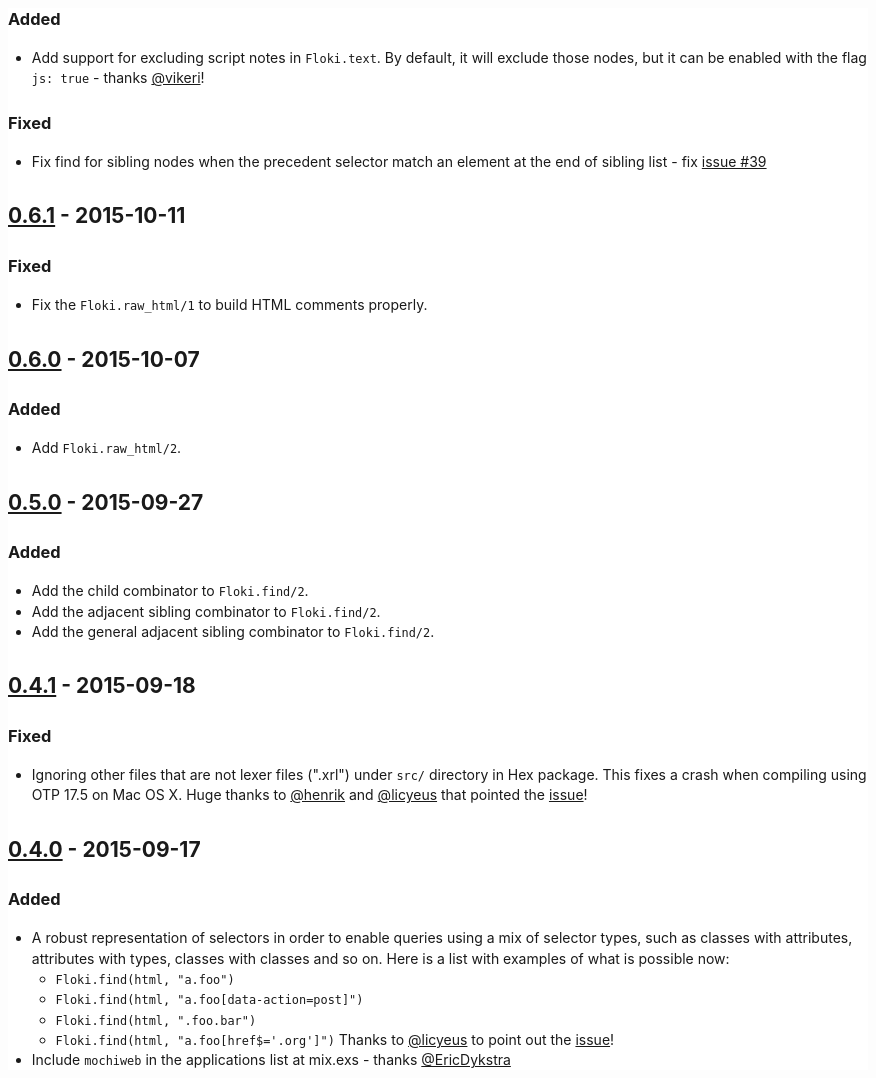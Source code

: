 ### Added

- Add support for excluding script notes in `Floki.text`.
By default, it will exclude those nodes, but it can be enabled with
the flag `js: true` - thanks [@vikeri](https://github.com/vikeri)!

### Fixed

- Fix find for sibling nodes when the precedent selector match an element
at the end of sibling list - fix [issue #39](https://github.com/philss/floki/issues/39)

## [0.6.1] - 2015-10-11

### Fixed

- Fix the `Floki.raw_html/1` to build HTML comments properly.

## [0.6.0] - 2015-10-07

### Added

- Add `Floki.raw_html/2`.

## [0.5.0] - 2015-09-27

### Added

- Add the child combinator to `Floki.find/2`.
- Add the adjacent sibling combinator to `Floki.find/2`.
- Add the general adjacent sibling combinator to `Floki.find/2`.

## [0.4.1] - 2015-09-18

### Fixed

- Ignoring other files that are not lexer files (".xrl") under `src/` directory
in Hex package. This fixes a crash when compiling using OTP 17.5 on Mac OS X.
Huge thanks to [@henrik](https://github.com/henrik) and [@licyeus](https://github.com/licyeus) that pointed the
[issue](https://github.com/philss/floki/issues/24)!

## [0.4.0] - 2015-09-17

### Added

- A robust representation of selectors in order to enable queries using a mix of selector types,
such as classes with attributes, attributes with types, classes with classes and so on.
Here is a list with examples of what is possible now:
  - `Floki.find(html, "a.foo")`
  - `Floki.find(html, "a.foo[data-action=post]")`
  - `Floki.find(html, ".foo.bar")`
  - `Floki.find(html, "a.foo[href$='.org']")`
Thanks to [@licyeus](https://github.com/licyeus) to point out the [issue](https://github.com/philss/floki/issues/18)!
- Include `mochiweb` in the applications list at mix.exs - thanks [@EricDykstra](https://github.com/EricDykstra)


[unreleased]: https://github.com/philss/floki/compare/v0.35.3...HEAD
[0.35.3]: https://github.com/philss/floki/compare/v0.35.2...v0.35.3
[0.35.2]: https://github.com/philss/floki/compare/v0.35.1...v0.35.2
[0.35.1]: https://github.com/philss/floki/compare/v0.35.0...v0.35.1
[0.35.0]: https://github.com/philss/floki/compare/v0.34.3...v0.35.0
[0.34.3]: https://github.com/philss/floki/compare/v0.34.2...v0.34.3
[0.34.2]: https://github.com/philss/floki/compare/v0.34.1...v0.34.2
[0.34.1]: https://github.com/philss/floki/compare/v0.34.0...v0.34.1
[0.34.0]: https://github.com/philss/floki/compare/v0.33.1...v0.34.0
[0.33.1]: https://github.com/philss/floki/compare/v0.33.0...v0.33.1
[0.33.0]: https://github.com/philss/floki/compare/v0.32.1...v0.33.0
[0.32.1]: https://github.com/philss/floki/compare/v0.32.0...v0.32.1
[0.32.0]: https://github.com/philss/floki/compare/v0.31.0...v0.32.0
[0.31.0]: https://github.com/philss/floki/compare/v0.30.1...v0.31.0
[0.30.1]: https://github.com/philss/floki/compare/v0.30.0...v0.30.1
[0.30.0]: https://github.com/philss/floki/compare/v0.29.0...v0.30.0
[0.29.0]: https://github.com/philss/floki/compare/v0.28.0...v0.29.0
[0.28.0]: https://github.com/philss/floki/compare/v0.27.0...v0.28.0
[0.27.0]: https://github.com/philss/floki/compare/v0.26.0...v0.27.0
[0.26.0]: https://github.com/philss/floki/compare/v0.25.0...v0.26.0
[0.25.0]: https://github.com/philss/floki/compare/v0.24.0...v0.25.0
[0.24.0]: https://github.com/philss/floki/compare/v0.23.1...v0.24.0
[0.23.1]: https://github.com/philss/floki/compare/v0.23.0...v0.23.1
[0.23.0]: https://github.com/philss/floki/compare/v0.22.0...v0.23.0
[0.22.0]: https://github.com/philss/floki/compare/v0.21.0...v0.22.0
[0.21.0]: https://github.com/philss/floki/compare/v0.20.4...v0.21.0
[0.20.4]: https://github.com/philss/floki/compare/v0.20.3...v0.20.4
[0.20.3]: https://github.com/philss/floki/compare/v0.20.2...v0.20.3
[0.20.2]: https://github.com/philss/floki/compare/v0.20.1...v0.20.2
[0.20.1]: https://github.com/philss/floki/compare/v0.20.0...v0.20.1
[0.20.0]: https://github.com/philss/floki/compare/v0.19.3...v0.20.0
[0.19.3]: https://github.com/philss/floki/compare/v0.19.2...v0.19.3
[0.19.2]: https://github.com/philss/floki/compare/v0.19.1...v0.19.2
[0.19.1]: https://github.com/philss/floki/compare/v0.19.0...v0.19.1
[0.19.0]: https://github.com/philss/floki/compare/v0.18.1...v0.19.0
[0.18.1]: https://github.com/philss/floki/compare/v0.18.0...v0.18.1
[0.18.0]: https://github.com/philss/floki/compare/v0.17.2...v0.18.0
[0.17.2]: https://github.com/philss/floki/compare/v0.17.1...v0.17.2
[0.17.1]: https://github.com/philss/floki/compare/v0.17.0...v0.17.1
[0.17.0]: https://github.com/philss/floki/compare/v0.16.0...v0.17.0
[0.16.0]: https://github.com/philss/floki/compare/v0.15.0...v0.16.0
[0.15.0]: https://github.com/philss/floki/compare/v0.14.0...v0.15.0
[0.14.0]: https://github.com/philss/floki/compare/v0.13.2...v0.14.0
[0.13.2]: https://github.com/philss/floki/compare/v0.13.1...v0.13.2
[0.13.1]: https://github.com/philss/floki/compare/v0.13.0...v0.13.1
[0.13.0]: https://github.com/philss/floki/compare/v0.12.1...v0.13.0
[0.12.1]: https://github.com/philss/floki/compare/v0.12.0...v0.12.1
[0.12.0]: https://github.com/philss/floki/compare/v0.11.0...v0.12.0
[0.11.0]: https://github.com/philss/floki/compare/v0.10.1...v0.11.0
[0.10.1]: https://github.com/philss/floki/compare/v0.10.0...v0.10.1
[0.10.0]: https://github.com/philss/floki/compare/v0.9.0...v0.10.0
[0.9.0]: https://github.com/philss/floki/compare/v0.8.1...v0.9.0
[0.8.1]: https://github.com/philss/floki/compare/v0.8.0...v0.8.1
[0.8.0]: https://github.com/philss/floki/compare/v0.7.2...v0.8.0
[0.7.2]: https://github.com/philss/floki/compare/v0.7.1...v0.7.2
[0.7.1]: https://github.com/philss/floki/compare/v0.7.0...v0.7.1
[0.7.0]: https://github.com/philss/floki/compare/v0.6.1...v0.7.0
[0.6.1]: https://github.com/philss/floki/compare/v0.6.0...v0.6.1
[0.6.0]: https://github.com/philss/floki/compare/v0.5.0...v0.6.0
[0.5.0]: https://github.com/philss/floki/compare/v0.4.1...v0.5.0
[0.4.1]: https://github.com/philss/floki/compare/v0.4.0...v0.4.1
[0.4.0]: https://github.com/philss/floki/compare/v0.3.3...v0.4.0
[0.3.3]: https://github.com/philss/floki/compare/v0.3.2...v0.3.3
[0.3.2]: https://github.com/philss/floki/compare/v0.3.1...v0.3.2
[0.3.1]: https://github.com/philss/floki/compare/v0.3.0...v0.3.1
[0.3.0]: https://github.com/philss/floki/compare/v0.2.1...v0.3.0
[0.2.1]: https://github.com/philss/floki/compare/v0.2.0...v0.2.1
[0.2.0]: https://github.com/philss/floki/compare/v0.1.1...v0.2.0
[0.1.1]: https://github.com/philss/floki/compare/v0.1.0...v0.1.1
[0.1.0]: https://github.com/philss/floki/compare/v0.0.5...v0.1.0
[0.0.5]: https://github.com/philss/floki/compare/v0.0.3...v0.0.5